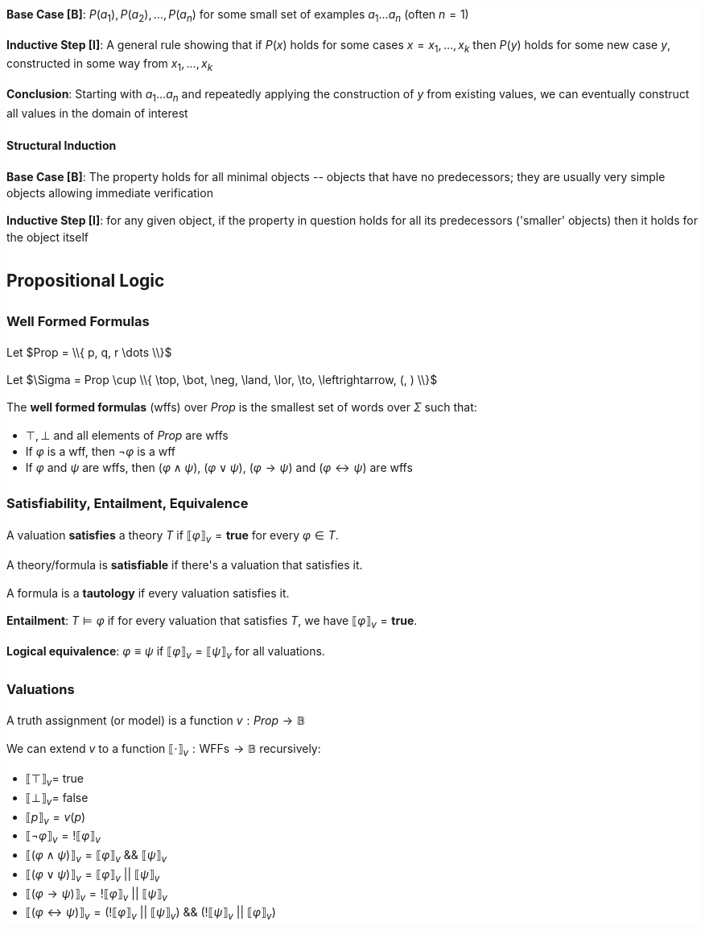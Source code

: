 **Base Case [B]**: $P(a_1), P(a_2), \dots , P(a_n)$ for some small set of examples
$a_1 \dots a_n$ (often $n = 1$)

**Inductive Step [I]**: A general rule showing that if $P(x)$ holds for some cases 
$x = x_1, \dots , x_k$ then $P(y)$ holds for some new case $y$, constructed in some way from 
$x_1, \dots , x_k$

**Conclusion**: Starting with $a_1 \dots a_n$ and repeatedly applying the construction of 
$y$ from existing values, we can eventually construct all values in the domain of interest

#### Structural Induction

**Base Case [B]**: The property holds for all minimal objects -- objects that have no 
predecessors; they are usually very simple objects allowing immediate verification

**Inductive Step [I]**: for any given object, if the property in question holds for all 
its predecessors ('smaller' objects) then it holds for the object itself

## Propositional Logic

### Well Formed Formulas

Let $Prop = \\{ p, q, r \dots \\}$

Let $\Sigma = Prop \cup \\{ \top, \bot, \neg, \land, \lor, \to, \leftrightarrow, (, ) \\}$

The **well formed formulas** (wffs) over $Prop$ is the smallest set of words 
over $\Sigma$ such that:
- $\top, \bot$ and all elements of $Prop$ are wffs
- If $\varphi$ is a wff, then $\neg \varphi$ is a wff
- If $\varphi$ and $\psi$ are wffs, then $(\varphi \land \psi)$, $(\varphi \lor \psi)$, $(\varphi \to \psi)$ and 
  $(\varphi \leftrightarrow \psi)$ are wffs

### Satisfiability, Entailment, Equivalence

A valuation **satisfies** a theory $T$ if 
$\llbracket \varphi \rrbracket_v = \mathbf{true}$ for every $\varphi \in T$.

A theory/formula is **satisfiable** if there's a valuation that satisfies it.

A formula is a **tautology** if every valuation satisfies it.

**Entailment**: $T \models \varphi$ if for every valuation that satisfies $T$, we
have $\llbracket \varphi \rrbracket_v = \mathbf{true}$.

**Logical equivalence**: $\varphi \equiv \psi$ if
$\llbracket \varphi \rrbracket_v = \llbracket \psi \rrbracket_v$ for all valuations.

### Valuations

A truth assignment (or model) is a function $v : Prop \to \mathbb{B}$

We can extend $v$ to a function $\llbracket \cdot \rrbracket_v : \text{WFFs} \to \mathbb{B}$
recursively:
- $\llbracket \top \rrbracket_v =$ true
- $\llbracket \bot \rrbracket_v =$ false
- $\llbracket p \rrbracket_v = v(p)$
- $\llbracket \neg \varphi \rrbracket_v = ! \llbracket \varphi \rrbracket_v$
- $\llbracket (\varphi \land \psi) \rrbracket_v = \llbracket \varphi \rrbracket_v$ && $\llbracket \psi \rrbracket_v$
- $\llbracket (\varphi \lor \psi) \rrbracket_v = \llbracket \varphi \rrbracket_v$ \|\| $\llbracket \psi \rrbracket_v$
- $\llbracket (\varphi \to \psi) \rrbracket_v = !\llbracket \varphi \rrbracket_v$ \|\| $\llbracket \psi \rrbracket_v$
- $\llbracket (\varphi \leftrightarrow \psi) \rrbracket_v = (!\llbracket \varphi \rrbracket_v$ \|\| $\llbracket \psi \rrbracket_v)$ &&
  $(!\llbracket \psi \rrbracket_v$ \|\| $\llbracket \varphi \rrbracket_v)$
